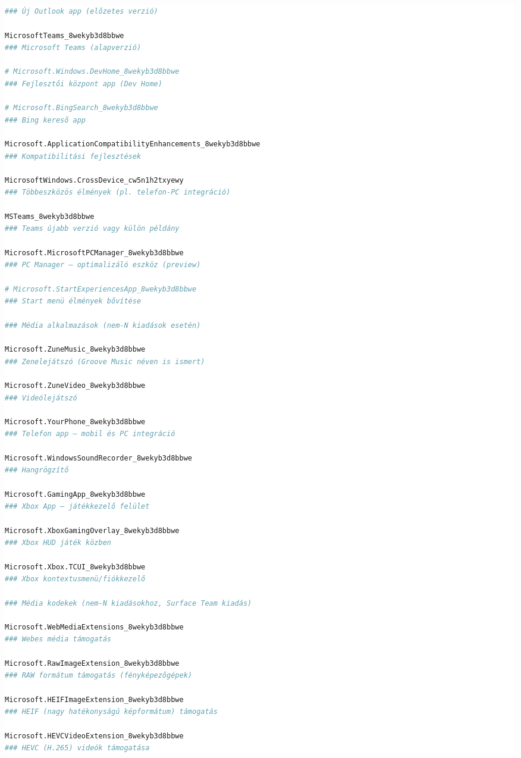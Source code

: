    ```bash
### Új Outlook app (előzetes verzió)

MicrosoftTeams_8wekyb3d8bbwe
### Microsoft Teams (alapverzió)

# Microsoft.Windows.DevHome_8wekyb3d8bbwe
### Fejlesztői központ app (Dev Home)

# Microsoft.BingSearch_8wekyb3d8bbwe
### Bing kereső app

Microsoft.ApplicationCompatibilityEnhancements_8wekyb3d8bbwe
### Kompatibilitási fejlesztések

MicrosoftWindows.CrossDevice_cw5n1h2txyewy
### Többeszközös élmények (pl. telefon-PC integráció)

MSTeams_8wekyb3d8bbwe
### Teams újabb verzió vagy külön példány

Microsoft.MicrosoftPCManager_8wekyb3d8bbwe
### PC Manager – optimalizáló eszköz (preview)

# Microsoft.StartExperiencesApp_8wekyb3d8bbwe
### Start menü élmények bővítése

### Média alkalmazások (nem-N kiadások esetén)

Microsoft.ZuneMusic_8wekyb3d8bbwe
### Zenelejátszó (Groove Music néven is ismert)

Microsoft.ZuneVideo_8wekyb3d8bbwe
### Videólejátszó

Microsoft.YourPhone_8wekyb3d8bbwe
### Telefon app – mobil és PC integráció

Microsoft.WindowsSoundRecorder_8wekyb3d8bbwe
### Hangrögzítő

Microsoft.GamingApp_8wekyb3d8bbwe
### Xbox App – játékkezelő felület

Microsoft.XboxGamingOverlay_8wekyb3d8bbwe
### Xbox HUD játék közben

Microsoft.Xbox.TCUI_8wekyb3d8bbwe
### Xbox kontextusmenü/fiókkezelő

### Média kodekek (nem-N kiadásokhoz, Surface Team kiadás)

Microsoft.WebMediaExtensions_8wekyb3d8bbwe
### Webes média támogatás

Microsoft.RawImageExtension_8wekyb3d8bbwe
### RAW formátum támogatás (fényképezőgépek)

Microsoft.HEIFImageExtension_8wekyb3d8bbwe
### HEIF (nagy hatékonyságú képformátum) támogatás

Microsoft.HEVCVideoExtension_8wekyb3d8bbwe
### HEVC (H.265) videók támogatása

   ```